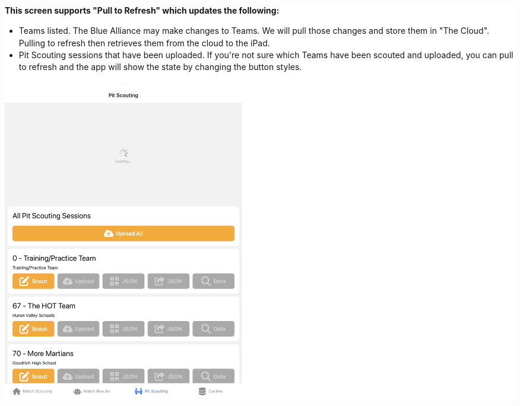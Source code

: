 **This screen supports "Pull to Refresh" which updates the following:**

- Teams listed. The Blue Alliance may make changes to Teams. We will pull those changes and store them in "The Cloud". Pulling to refresh then retrieves them from the cloud to the iPad.
- Pit Scouting sessions that have been uploaded. If you're not sure which Teams have been scouted and uploaded, you can pull to refresh and the app will show the state by changing the button styles.

<img src="IMG_0017.PNG" alt="Scouter" width="400"/>
